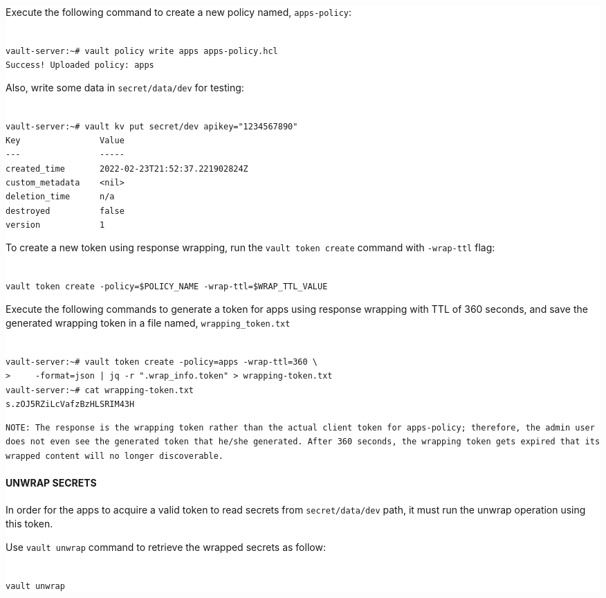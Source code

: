 Execute the following command to create a new policy named, ```apps-policy```:

```

vault-server:~# vault policy write apps apps-policy.hcl
Success! Uploaded policy: apps

```

Also, write some data in ```secret/data/dev``` for testing:

```

vault-server:~# vault kv put secret/dev apikey="1234567890"
Key                Value
---                -----
created_time       2022-02-23T21:52:37.221902824Z
custom_metadata    <nil>
deletion_time      n/a
destroyed          false
version            1

```

To create a new token using response wrapping, run the ```vault token create``` command with ```-wrap-ttl``` flag:

```

vault token create -policy=$POLICY_NAME -wrap-ttl=$WRAP_TTL_VALUE

```

Execute the following commands to generate a token for apps using response wrapping with TTL of 360 seconds, and save the generated wrapping token in a file named, ```wrapping_token.txt```

```

vault-server:~# vault token create -policy=apps -wrap-ttl=360 \
>     -format=json | jq -r ".wrap_info.token" > wrapping-token.txt
vault-server:~# cat wrapping-token.txt 
s.zOJ5RZiLcVafzBzHLSRIM43H

```
    NOTE: The response is the wrapping token rather than the actual client token for apps-policy; therefore, the admin user does not even see the generated token that he/she generated. After 360 seconds, the wrapping token gets expired that its wrapped content will no longer discoverable.

#### **UNWRAP SECRETS**

In order for the apps to acquire a valid token to read secrets from ```secret/data/dev``` path, it must run the unwrap operation using this token.

Use ```vault unwrap``` command to retrieve the wrapped secrets as follow:

```

vault unwrap 

```
